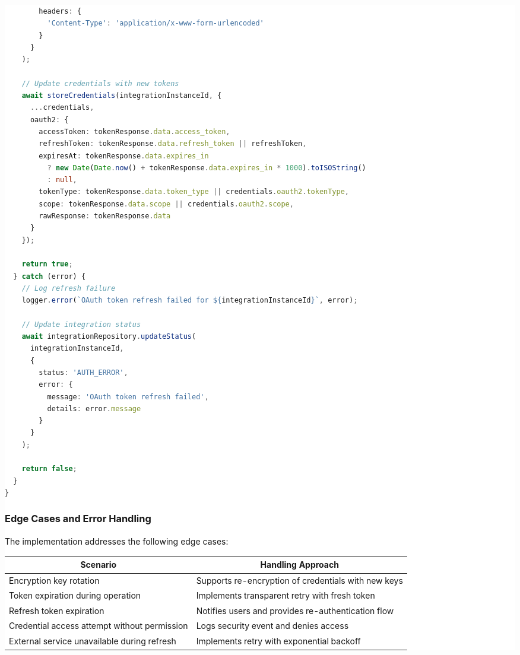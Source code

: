 ```typescript
        headers: {
          'Content-Type': 'application/x-www-form-urlencoded'
        }
      }
    );
    
    // Update credentials with new tokens
    await storeCredentials(integrationInstanceId, {
      ...credentials,
      oauth2: {
        accessToken: tokenResponse.data.access_token,
        refreshToken: tokenResponse.data.refresh_token || refreshToken,
        expiresAt: tokenResponse.data.expires_in 
          ? new Date(Date.now() + tokenResponse.data.expires_in * 1000).toISOString()
          : null,
        tokenType: tokenResponse.data.token_type || credentials.oauth2.tokenType,
        scope: tokenResponse.data.scope || credentials.oauth2.scope,
        rawResponse: tokenResponse.data
      }
    });
    
    return true;
  } catch (error) {
    // Log refresh failure
    logger.error(`OAuth token refresh failed for ${integrationInstanceId}`, error);
    
    // Update integration status
    await integrationRepository.updateStatus(
      integrationInstanceId,
      {
        status: 'AUTH_ERROR',
        error: {
          message: 'OAuth token refresh failed',
          details: error.message
        }
      }
    );
    
    return false;
  }
}
```

### Edge Cases and Error Handling

The implementation addresses the following edge cases:

| Scenario | Handling Approach |
|----------|-------------------|
| Encryption key rotation | Supports re-encryption of credentials with new keys |
| Token expiration during operation | Implements transparent retry with fresh token |
| Refresh token expiration | Notifies users and provides re-authentication flow |
| Credential access attempt without permission | Logs security event and denies access |
| External service unavailable during refresh | Implements retry with exponential backoff |
